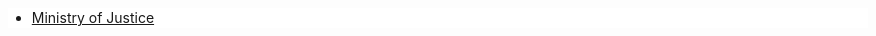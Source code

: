  * [Ministry of Justice](https://api.parliament.uk/sparql#query=%23+This+query+uses+classes+from+UK+Parliament's+procedure+ontology%3A+https%3A%2F%2Fukparliament.github.io%2Fontologies%2Fprocedure%2Fprocedure-ontology.html.%0A%0A%23+This+query+looks+for+all+statutory+instruments+laid+by+the+Ministry+of+Justice+since+the+beginning+of+the+2017-19+session.+They+were+all+laid+under+one+of+the+four+main+SI+procedures+(Made+affirmative%2C+Draft+affirmative%2C+Made+negative%2C+Draft+negative)%0A%0APREFIX+rdfs%3A+%3Chttp%3A%2F%2Fwww.w3.org%2F2000%2F01%2Frdf-schema%23%3E%0APREFIX+%3A+%3Chttps%3A%2F%2Fid.parliament.uk%2Fschema%2F%3E%0APREFIX+id%3A+%3Chttps%3A%2F%2Fid.parliament.uk%2F%3E%0A%23+The+above+rows+describe+where+the+datasets+that+this+query+is+built+on+come+from.+%0A%0Aselect+%3Fproc+%3FSI+%3FSIname+%3FStatutoryInstrumentYear+%3FlayingBodyName+%3FMadedate+%3FComesintoforceDate+%3FComesintoforceNote+%3FLink+%3FworkPackage+%3FprocStepName+%3Fdate+where+%7B%0A++++++%23+The+select+row+is+identifying+what+information+to+return+from+the+query.+These+are+all+variables+from+the+query+below.+%0A%0A++%23+SPARQL+variables+start+with+a+%3F+and+can+match+any+node+(resource+or+literal)+in+the+RDF+dataset.++%0A%0A+%3FSI+a+%3AStatutoryInstrumentPaper+.+%0A++%23+An+SI+is+considered+a+workpackageable+thing+which+is+the+focus+of+a+workpackage.+%0A%0A+++++%3FSI+rdfs%3Alabel+%3FSIname+%3B%0A++%3AstatutoryInstrumentPaperYear+%3FStatutoryInstrumentYear+.%0A++++%23+Year+is+an+important+part+of+a+statutory+instrument's+reference+as+they+are+numbered+sequentially+by+year.+At+the+beginning+of+the+year+the+count+starts+again.+%0A%0A++%23++It+is+useful+to+be+able+to+have+queries+that+allow+information+to+be+added+to+the+solution+where+the+information+is+available%2C+but+do+not+reject+the+solution+because+some+part+of+the+query+pattern+does+not+match.+The+use+of+OPTIONAL+below+allows+this%2C+if+the+data+does+not+exist+then+it+will+still+include+the+SI+in+the+results.+The+reason+we+include+the+optional+for+the+variables+below+is+because+SIs+do+not+follow+a+strict+pattern+of+what+data+it+has.+Likewise%2C+there+can+also+be+a+delay+in+an+SI+being+published+on+Legislation.gov+so+we+also+say+links+are+optional+so+that+any+possible+instrument+appears+in+the+results+still.+%0A%0A++OPTIONAL%7B++%3FSI+%3AworkPackagedThingHasWorkPackagedThingWebLink+%3FLink+.%7D%0A+++OPTIONAL+%7B+%3FSI+%3AstatutoryInstrumentPaperMadeDate+%3FMadedate+.%7D%0A++OPTIONAL+%7B+%3FSI+%3AstatutoryInstrumentPaperComingIntoForceDate+%3FComesintoforceDate+.+%7D%0A++OPTIONAL+%7B+%3FSI+%3AstatutoryInstrumentPaperComingIntoForceNote+%3FComesintoforceNote.+%7D%0A++%0A+++%09%3FSI+%3AworkPackagedThingHasWorkPackage+%3FworkPackage+.%0A++++%23+A+workpackage+is+a+group+of+business+items+under+a+procedure+or+as+determined+by+a+committee%2C+for+example%3A+business+items+considered+during+the+passage+of+a+particular+Statutory+Instrument.%0A%0A++%09%3FworkPackage+%3AworkPackageHasProcedure%2Frdfs%3Alabel+%3Fproc%0A+FILTER(%3Fproc+IN+(%22Draft+affirmative%22%2C+%22Made+affirmative%22%2C+%22Made+negative%22%2C+%22Draft+negative%22))%0A++++%23+Statutory+instruments+can+be+laid+under+a+number+of+procedures+with+all+having+different+routes+through+Parliament.+The+procedures+above+are+the+four+main+procedures+mapped+out+for+the+Statutory+Instrument+Service.++%0A%0A++%3FworkPackage+%3AworkPackageHasBusinessItem+%3FprocStep+.%0A++++%23+A+business+item+is+an+item+of+business+conducted+either+within+or+outside+Parliament.+For+example%3A+the+tabling+of+an+early+day+motion%2C+a+laying+of+a+paper%2C+the+making+of+a+statutory+instrument+by+a+government+minister.%0A++%0A+++++%3FprocStep+%3AbusinessItemDate+%3Fdate+.%0A+++++%23+The+majority+of+business+items+will+also+have+a+date+of+when+the+business+took+place.+For+the+purpose+of+this+query+the+date+will+be+the+date+the+instrument+was+laid+before+the+House+of+Commons.%0A%0A++%3FprocStep+%3AbusinessItemHasProcedureStep+id%3Acspzmb6w+.%0A++++%23+All+business+items+will+have+one+or+more+procedure+steps+attached.+All+procedure+steps+will+have+a+name+and+ID%2C+we+use+the+ID+to+search+for+the+step+as+it+is+constant+whereas+the+name+could+change.+The+ID+cspzmb6w+is+for+the+%22Laid+before+the+House+of+Commons+step%22.+%0A%0A++%3FprocStep+%3AbusinessItemHasProcedureStep%2Frdfs%3Alabel+%3FprocStepName.%0A+++++++%23+As+above+procedure+steps+will+always+have+a+name%2C+we+include+it+in+the+query+because+it's+more+accessible+for+users+than+the+procedure+ID.+%0A%0A++%3FprocStep+%3AlayingHasLayingBody%2F%3Aname+%3FlayingBodyName+.%0A++FILTER+(%3FlayingBodyName+IN+(%22Ministry+of+Justice%22))%0A+++++%23+If+you're+interested+in+another+department%2C+simply+change+the+name+in+the+%22%22.+To+add+multiple+departments+simply+add+a+comma+and+another+department+-++FILTER+(%3FlayingBodyName+IN+(%22Ministry+of+Justice%22%2C+%22Home+Office%22))%0A%0A%0A%7D&contentTypeConstruct=text%2Fturtle&contentTypeSelect=application%2Fsparql-results%2Bjson&endpoint=https%3A%2F%2Fapi.parliament.uk%2Fsparql&requestMethod=POST&tabTitle=Statutory+instruments+laid+by+Ministry+of+Justice&headers=%7B%7D&outputFormat=table)
